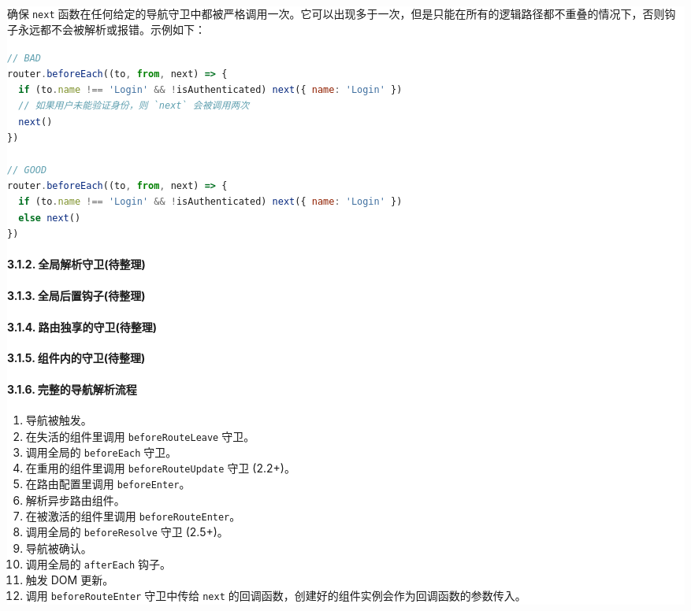 确保 `next` 函数在任何给定的导航守卫中都被严格调用一次。它可以出现多于一次，但是只能在所有的逻辑路径都不重叠的情况下，否则钩子永远都不会被解析或报错。示例如下：

```js
// BAD
router.beforeEach((to, from, next) => {
  if (to.name !== 'Login' && !isAuthenticated) next({ name: 'Login' })
  // 如果用户未能验证身份，则 `next` 会被调用两次
  next()
})

// GOOD
router.beforeEach((to, from, next) => {
  if (to.name !== 'Login' && !isAuthenticated) next({ name: 'Login' })
  else next()
})
```

#### 3.1.2. 全局解析守卫(待整理)

#### 3.1.3. 全局后置钩子(待整理)

#### 3.1.4. 路由独享的守卫(待整理)

#### 3.1.5. 组件内的守卫(待整理)

#### 3.1.6. 完整的导航解析流程

1. 导航被触发。
2. 在失活的组件里调用 `beforeRouteLeave` 守卫。
3. 调用全局的 `beforeEach` 守卫。
4. 在重用的组件里调用 `beforeRouteUpdate` 守卫 (2.2+)。
5. 在路由配置里调用 `beforeEnter`。
6. 解析异步路由组件。
7. 在被激活的组件里调用 `beforeRouteEnter`。
8. 调用全局的 `beforeResolve` 守卫 (2.5+)。
9. 导航被确认。
10. 调用全局的 `afterEach` 钩子。
11. 触发 DOM 更新。
12. 调用 `beforeRouteEnter` 守卫中传给 `next` 的回调函数，创建好的组件实例会作为回调函数的参数传入。
